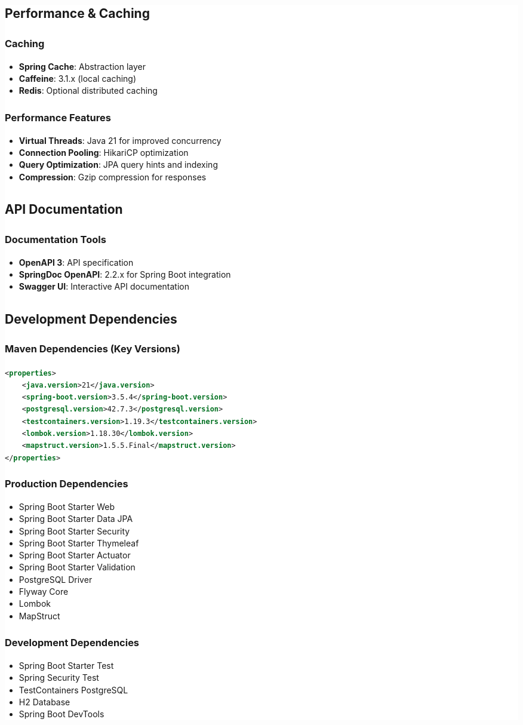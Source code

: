 ## Performance & Caching

### Caching
- **Spring Cache**: Abstraction layer
- **Caffeine**: 3.1.x (local caching)
- **Redis**: Optional distributed caching

### Performance Features
- **Virtual Threads**: Java 21 for improved concurrency
- **Connection Pooling**: HikariCP optimization
- **Query Optimization**: JPA query hints and indexing
- **Compression**: Gzip compression for responses

## API Documentation

### Documentation Tools
- **OpenAPI 3**: API specification
- **SpringDoc OpenAPI**: 2.2.x for Spring Boot integration
- **Swagger UI**: Interactive API documentation

## Development Dependencies

### Maven Dependencies (Key Versions)
```xml
<properties>
    <java.version>21</java.version>
    <spring-boot.version>3.5.4</spring-boot.version>
    <postgresql.version>42.7.3</postgresql.version>
    <testcontainers.version>1.19.3</testcontainers.version>
    <lombok.version>1.18.30</lombok.version>
    <mapstruct.version>1.5.5.Final</mapstruct.version>
</properties>
```

### Production Dependencies
- Spring Boot Starter Web
- Spring Boot Starter Data JPA
- Spring Boot Starter Security
- Spring Boot Starter Thymeleaf
- Spring Boot Starter Actuator
- Spring Boot Starter Validation
- PostgreSQL Driver
- Flyway Core
- Lombok
- MapStruct

### Development Dependencies
- Spring Boot Starter Test
- Spring Security Test
- TestContainers PostgreSQL
- H2 Database
- Spring Boot DevTools

